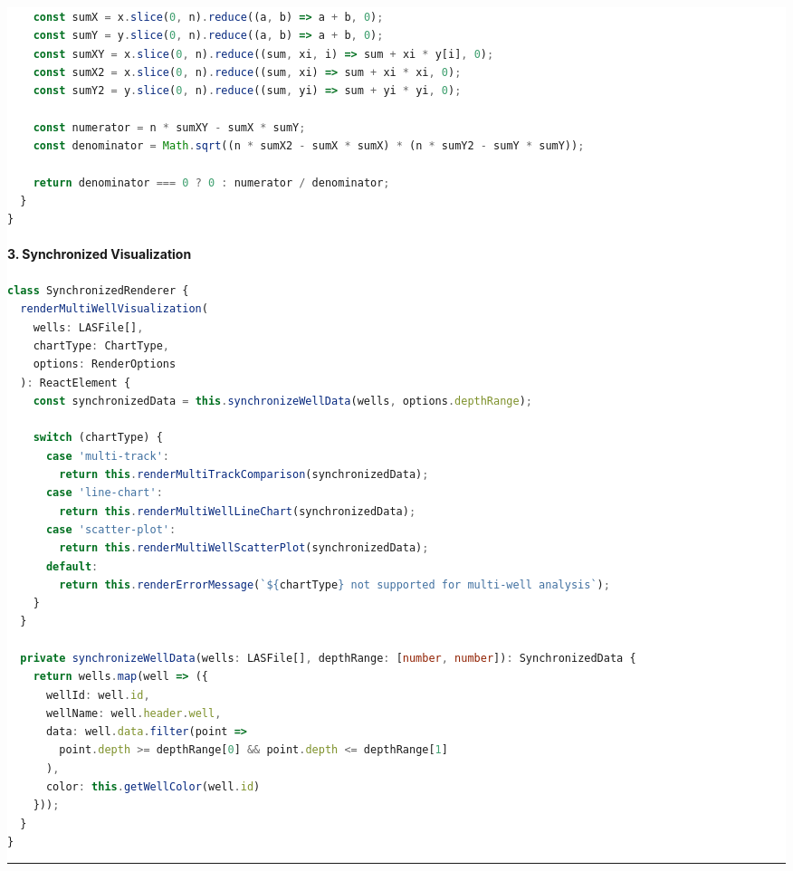 ```typescript
    const sumX = x.slice(0, n).reduce((a, b) => a + b, 0);
    const sumY = y.slice(0, n).reduce((a, b) => a + b, 0);
    const sumXY = x.slice(0, n).reduce((sum, xi, i) => sum + xi * y[i], 0);
    const sumX2 = x.slice(0, n).reduce((sum, xi) => sum + xi * xi, 0);
    const sumY2 = y.slice(0, n).reduce((sum, yi) => sum + yi * yi, 0);
    
    const numerator = n * sumXY - sumX * sumY;
    const denominator = Math.sqrt((n * sumX2 - sumX * sumX) * (n * sumY2 - sumY * sumY));
    
    return denominator === 0 ? 0 : numerator / denominator;
  }
}
```

#### 3. Synchronized Visualization

```typescript
class SynchronizedRenderer {
  renderMultiWellVisualization(
    wells: LASFile[], 
    chartType: ChartType,
    options: RenderOptions
  ): ReactElement {
    const synchronizedData = this.synchronizeWellData(wells, options.depthRange);
    
    switch (chartType) {
      case 'multi-track':
        return this.renderMultiTrackComparison(synchronizedData);
      case 'line-chart':
        return this.renderMultiWellLineChart(synchronizedData);
      case 'scatter-plot':
        return this.renderMultiWellScatterPlot(synchronizedData);
      default:
        return this.renderErrorMessage(`${chartType} not supported for multi-well analysis`);
    }
  }
  
  private synchronizeWellData(wells: LASFile[], depthRange: [number, number]): SynchronizedData {
    return wells.map(well => ({
      wellId: well.id,
      wellName: well.header.well,
      data: well.data.filter(point => 
        point.depth >= depthRange[0] && point.depth <= depthRange[1]
      ),
      color: this.getWellColor(well.id)
    }));
  }
}
```

---
